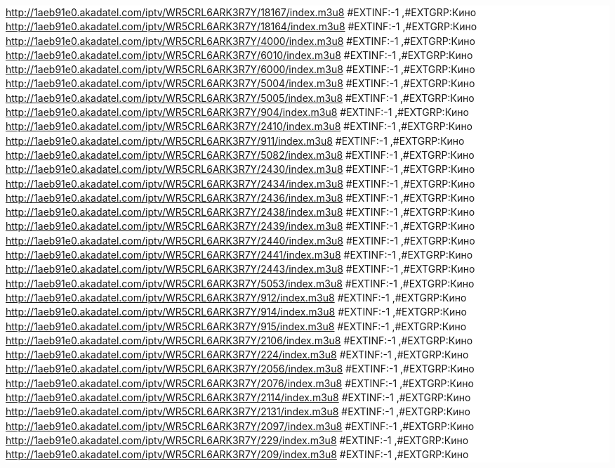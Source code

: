 http://1aeb91e0.akadatel.com/iptv/WR5CRL6ARK3R7Y/18167/index.m3u8
#EXTINF:-1 ,#EXTGRP:Кино
http://1aeb91e0.akadatel.com/iptv/WR5CRL6ARK3R7Y/18164/index.m3u8
#EXTINF:-1 ,#EXTGRP:Кино
http://1aeb91e0.akadatel.com/iptv/WR5CRL6ARK3R7Y/4000/index.m3u8
#EXTINF:-1 ,#EXTGRP:Кино
http://1aeb91e0.akadatel.com/iptv/WR5CRL6ARK3R7Y/6010/index.m3u8
#EXTINF:-1 ,#EXTGRP:Кино
http://1aeb91e0.akadatel.com/iptv/WR5CRL6ARK3R7Y/6000/index.m3u8
#EXTINF:-1 ,#EXTGRP:Кино
http://1aeb91e0.akadatel.com/iptv/WR5CRL6ARK3R7Y/5004/index.m3u8
#EXTINF:-1 ,#EXTGRP:Кино
http://1aeb91e0.akadatel.com/iptv/WR5CRL6ARK3R7Y/5005/index.m3u8
#EXTINF:-1 ,#EXTGRP:Кино
http://1aeb91e0.akadatel.com/iptv/WR5CRL6ARK3R7Y/904/index.m3u8
#EXTINF:-1 ,#EXTGRP:Кино
http://1aeb91e0.akadatel.com/iptv/WR5CRL6ARK3R7Y/2410/index.m3u8
#EXTINF:-1 ,#EXTGRP:Кино
http://1aeb91e0.akadatel.com/iptv/WR5CRL6ARK3R7Y/911/index.m3u8
#EXTINF:-1 ,#EXTGRP:Кино
http://1aeb91e0.akadatel.com/iptv/WR5CRL6ARK3R7Y/5082/index.m3u8
#EXTINF:-1 ,#EXTGRP:Кино
http://1aeb91e0.akadatel.com/iptv/WR5CRL6ARK3R7Y/2430/index.m3u8
#EXTINF:-1 ,#EXTGRP:Кино
http://1aeb91e0.akadatel.com/iptv/WR5CRL6ARK3R7Y/2434/index.m3u8
#EXTINF:-1 ,#EXTGRP:Кино
http://1aeb91e0.akadatel.com/iptv/WR5CRL6ARK3R7Y/2436/index.m3u8
#EXTINF:-1 ,#EXTGRP:Кино
http://1aeb91e0.akadatel.com/iptv/WR5CRL6ARK3R7Y/2438/index.m3u8
#EXTINF:-1 ,#EXTGRP:Кино
http://1aeb91e0.akadatel.com/iptv/WR5CRL6ARK3R7Y/2439/index.m3u8
#EXTINF:-1 ,#EXTGRP:Кино
http://1aeb91e0.akadatel.com/iptv/WR5CRL6ARK3R7Y/2440/index.m3u8
#EXTINF:-1 ,#EXTGRP:Кино
http://1aeb91e0.akadatel.com/iptv/WR5CRL6ARK3R7Y/2441/index.m3u8
#EXTINF:-1 ,#EXTGRP:Кино
http://1aeb91e0.akadatel.com/iptv/WR5CRL6ARK3R7Y/2443/index.m3u8
#EXTINF:-1 ,#EXTGRP:Кино
http://1aeb91e0.akadatel.com/iptv/WR5CRL6ARK3R7Y/5053/index.m3u8
#EXTINF:-1 ,#EXTGRP:Кино
http://1aeb91e0.akadatel.com/iptv/WR5CRL6ARK3R7Y/912/index.m3u8
#EXTINF:-1 ,#EXTGRP:Кино
http://1aeb91e0.akadatel.com/iptv/WR5CRL6ARK3R7Y/914/index.m3u8
#EXTINF:-1 ,#EXTGRP:Кино
http://1aeb91e0.akadatel.com/iptv/WR5CRL6ARK3R7Y/915/index.m3u8
#EXTINF:-1 ,#EXTGRP:Кино
http://1aeb91e0.akadatel.com/iptv/WR5CRL6ARK3R7Y/2106/index.m3u8
#EXTINF:-1 ,#EXTGRP:Кино
http://1aeb91e0.akadatel.com/iptv/WR5CRL6ARK3R7Y/224/index.m3u8
#EXTINF:-1 ,#EXTGRP:Кино
http://1aeb91e0.akadatel.com/iptv/WR5CRL6ARK3R7Y/2056/index.m3u8
#EXTINF:-1 ,#EXTGRP:Кино
http://1aeb91e0.akadatel.com/iptv/WR5CRL6ARK3R7Y/2076/index.m3u8
#EXTINF:-1 ,#EXTGRP:Кино
http://1aeb91e0.akadatel.com/iptv/WR5CRL6ARK3R7Y/2114/index.m3u8
#EXTINF:-1 ,#EXTGRP:Кино
http://1aeb91e0.akadatel.com/iptv/WR5CRL6ARK3R7Y/2131/index.m3u8
#EXTINF:-1 ,#EXTGRP:Кино
http://1aeb91e0.akadatel.com/iptv/WR5CRL6ARK3R7Y/2097/index.m3u8
#EXTINF:-1 ,#EXTGRP:Кино
http://1aeb91e0.akadatel.com/iptv/WR5CRL6ARK3R7Y/229/index.m3u8
#EXTINF:-1 ,#EXTGRP:Кино
http://1aeb91e0.akadatel.com/iptv/WR5CRL6ARK3R7Y/209/index.m3u8
#EXTINF:-1 ,#EXTGRP:Кино